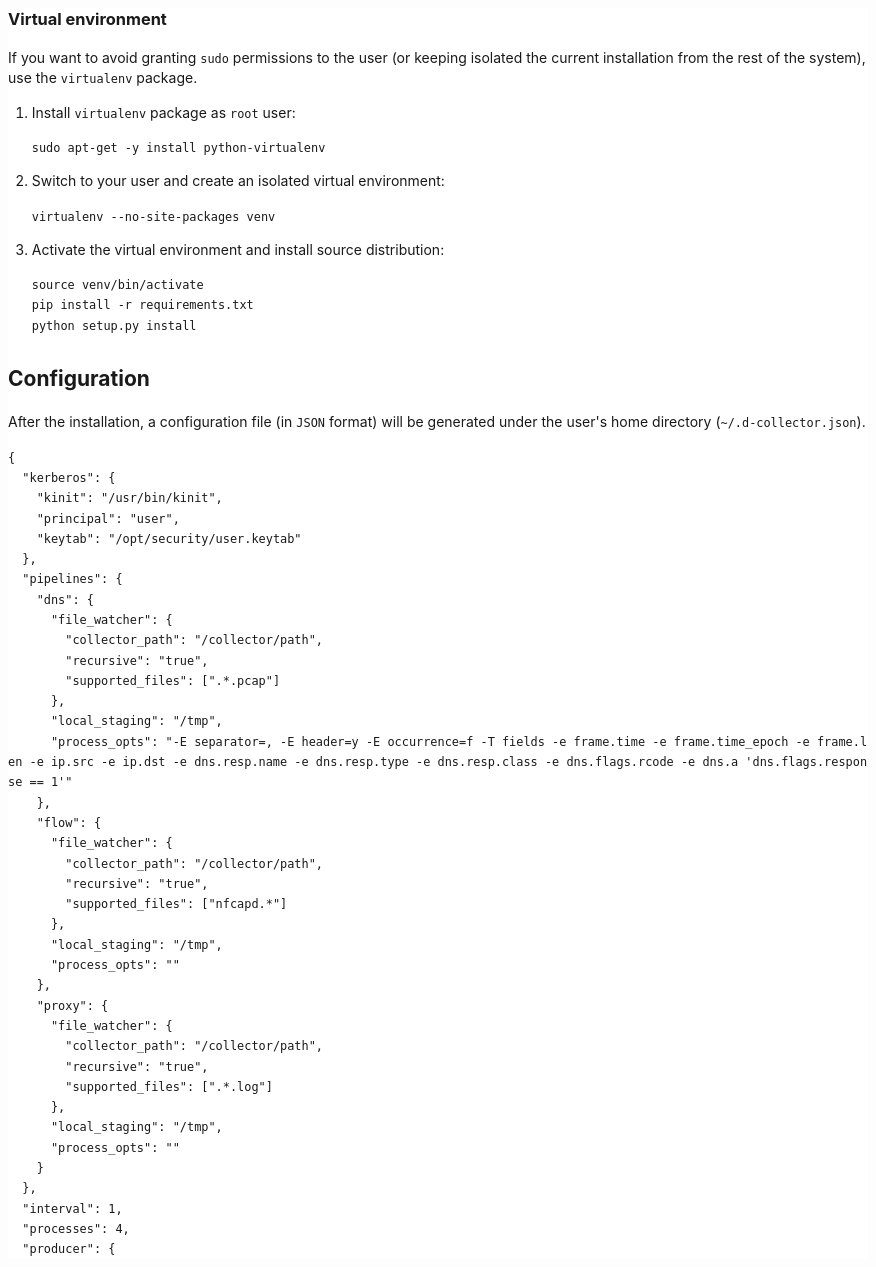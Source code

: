 ### Virtual environment

If you want to avoid granting `sudo` permissions to the user (or keeping isolated the current installation from the rest of the system), use the `virtualenv` package.
1. Install `virtualenv` package as `root` user:
   ```
   sudo apt-get -y install python-virtualenv
   ```

2. Switch to your user and create an isolated virtual environment:
   ```
   virtualenv --no-site-packages venv
   ```

3. Activate the virtual environment and install source distribution:
   ```
   source venv/bin/activate
   pip install -r requirements.txt
   python setup.py install
   ```

## Configuration

After the installation, a configuration file (in `JSON` format) will be generated under the user's home directory (`~/.d-collector.json`).
    
    {
      "kerberos": {
        "kinit": "/usr/bin/kinit",
        "principal": "user",
        "keytab": "/opt/security/user.keytab"
      },
      "pipelines": {
        "dns": {
          "file_watcher": {
            "collector_path": "/collector/path",
            "recursive": "true",
            "supported_files": [".*.pcap"]
          },
          "local_staging": "/tmp",
          "process_opts": "-E separator=, -E header=y -E occurrence=f -T fields -e frame.time -e frame.time_epoch -e frame.len -e ip.src -e ip.dst -e dns.resp.name -e dns.resp.type -e dns.resp.class -e dns.flags.rcode -e dns.a 'dns.flags.response == 1'"
        },
        "flow": {
          "file_watcher": {
            "collector_path": "/collector/path",
            "recursive": "true",
            "supported_files": ["nfcapd.*"]
          },
          "local_staging": "/tmp",
          "process_opts": ""
        },
        "proxy": {
          "file_watcher": {
            "collector_path": "/collector/path",
            "recursive": "true",
            "supported_files": [".*.log"]
          },
          "local_staging": "/tmp",
          "process_opts": ""
        }
      },
      "interval": 1,
      "processes": 4,
      "producer": {